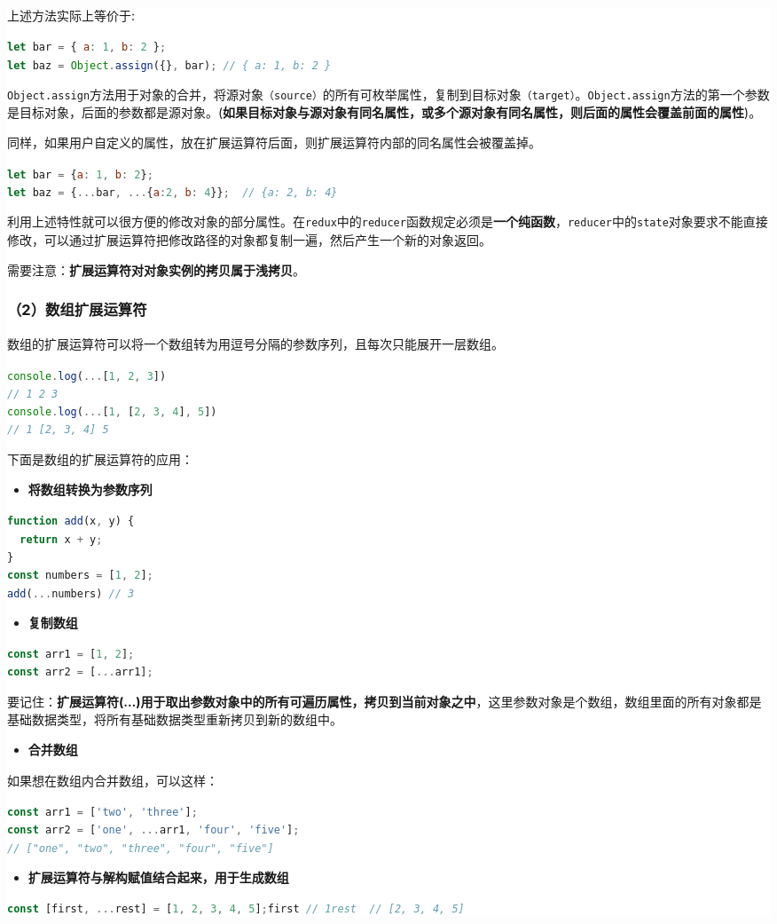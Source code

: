 上述方法实际上等价于:
```js
let bar = { a: 1, b: 2 };
let baz = Object.assign({}, bar); // { a: 1, b: 2 }
```

`Object.assign`方法用于对象的合并，将源对象`（source）`的所有可枚举属性，复制到目标对象`（target）`。`Object.assign`方法的第一个参数是目标对象，后面的参数都是源对象。(**如果目标对象与源对象有同名属性，或多个源对象有同名属性，则后面的属性会覆盖前面的属性**)。

同样，如果用户自定义的属性，放在扩展运算符后面，则扩展运算符内部的同名属性会被覆盖掉。
```js
let bar = {a: 1, b: 2};
let baz = {...bar, ...{a:2, b: 4}};  // {a: 2, b: 4}
```

利用上述特性就可以很方便的修改对象的部分属性。在`redux`中的`reducer`函数规定必须是**一个纯函数**，`reducer`中的`state`对象要求不能直接修改，可以通过扩展运算符把修改路径的对象都复制一遍，然后产生一个新的对象返回。

需要注意：**扩展运算符对对象实例的拷贝属于浅拷贝**。

### **（2）数组扩展运算符**

数组的扩展运算符可以将一个数组转为用逗号分隔的参数序列，且每次只能展开一层数组。
```js
console.log(...[1, 2, 3])
// 1 2 3
console.log(...[1, [2, 3, 4], 5])
// 1 [2, 3, 4] 5
```

下面是数组的扩展运算符的应用：

- **将数组转换为参数序列**
```js
function add(x, y) {
  return x + y;
}
const numbers = [1, 2];
add(...numbers) // 3
```

- **复制数组**
```js
const arr1 = [1, 2];
const arr2 = [...arr1];
```

要记住：**扩展运算符(…)用于取出参数对象中的所有可遍历属性，拷贝到当前对象之中**，这里参数对象是个数组，数组里面的所有对象都是基础数据类型，将所有基础数据类型重新拷贝到新的数组中。

- **合并数组**

如果想在数组内合并数组，可以这样：
```js
const arr1 = ['two', 'three'];
const arr2 = ['one', ...arr1, 'four', 'five'];
// ["one", "two", "three", "four", "five"]
```

- **扩展运算符与解构赋值结合起来，用于生成数组**
```js
const [first, ...rest] = [1, 2, 3, 4, 5];first // 1rest  // [2, 3, 4, 5]
```
